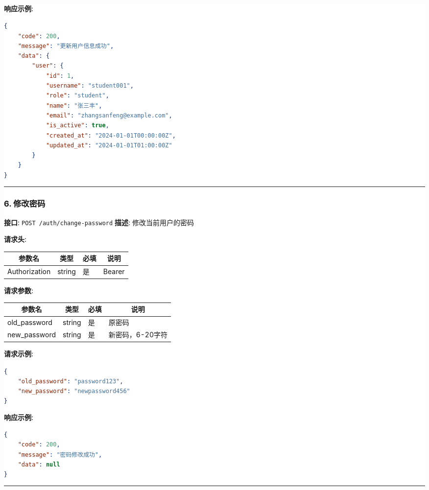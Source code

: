 **响应示例**:

```json
{
    "code": 200,
    "message": "更新用户信息成功",
    "data": {
        "user": {
            "id": 1,
            "username": "student001",
            "role": "student",
            "name": "张三丰",
            "email": "zhangsanfeng@example.com",
            "is_active": true,
            "created_at": "2024-01-01T00:00:00Z",
            "updated_at": "2024-01-01T01:00:00Z"
        }
    }
}
```

---

### 6. 修改密码

**接口**: `POST /auth/change-password`
**描述**: 修改当前用户的密码

**请求头**:

| 参数名           | 类型     | 必填 | 说明             |
| ------------- | ------ | -- | -------------- |
| Authorization | string | 是  | Bearer <token> |

**请求参数**:

| 参数名          | 类型     | 必填 | 说明         |
| ------------ | ------ | -- | ---------- |
| old_password | string | 是  | 原密码        |
| new_password | string | 是  | 新密码，6-20字符 |

**请求示例**:

```json
{
    "old_password": "password123",
    "new_password": "newpassword456"
}
```

**响应示例**:

```json
{
    "code": 200,
    "message": "密码修改成功",
    "data": null
}
```

---